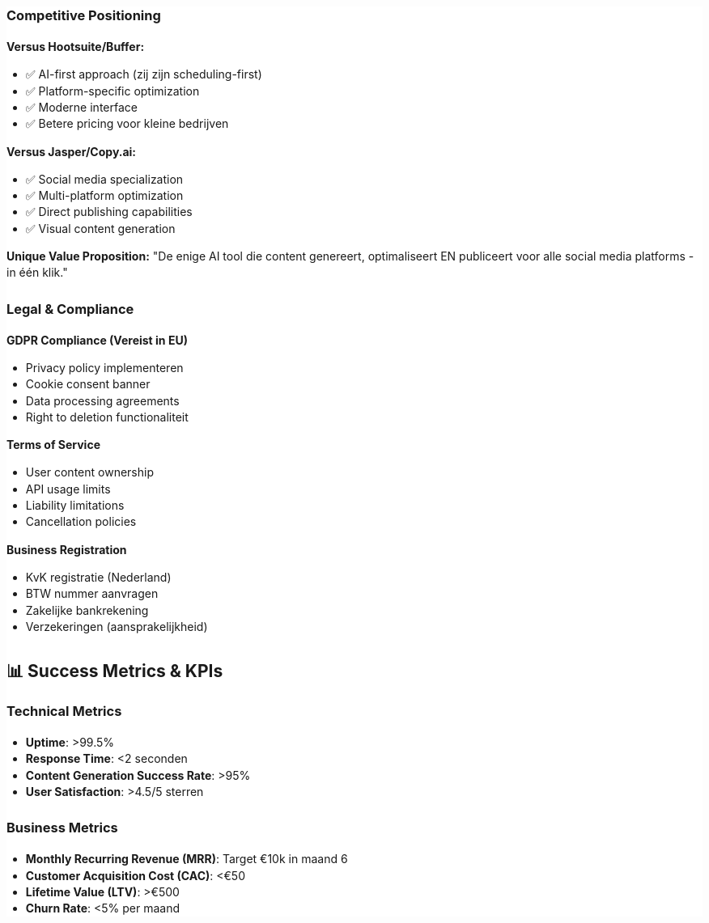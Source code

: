 ### Competitive Positioning

**Versus Hootsuite/Buffer:**
- ✅ AI-first approach (zij zijn scheduling-first)
- ✅ Platform-specific optimization
- ✅ Moderne interface
- ✅ Betere pricing voor kleine bedrijven

**Versus Jasper/Copy.ai:**
- ✅ Social media specialization
- ✅ Multi-platform optimization
- ✅ Direct publishing capabilities
- ✅ Visual content generation

**Unique Value Proposition:**
"De enige AI tool die content genereert, optimaliseert EN publiceert voor alle social media platforms - in één klik."

### Legal & Compliance

**GDPR Compliance (Vereist in EU)**
- Privacy policy implementeren
- Cookie consent banner
- Data processing agreements
- Right to deletion functionaliteit

**Terms of Service**
- User content ownership
- API usage limits
- Liability limitations
- Cancellation policies

**Business Registration**
- KvK registratie (Nederland)
- BTW nummer aanvragen
- Zakelijke bankrekening
- Verzekeringen (aansprakelijkheid)

## 📊 Success Metrics & KPIs

### Technical Metrics
- **Uptime**: >99.5%
- **Response Time**: <2 seconden
- **Content Generation Success Rate**: >95%
- **User Satisfaction**: >4.5/5 sterren

### Business Metrics
- **Monthly Recurring Revenue (MRR)**: Target €10k in maand 6
- **Customer Acquisition Cost (CAC)**: <€50
- **Lifetime Value (LTV)**: >€500
- **Churn Rate**: <5% per maand
